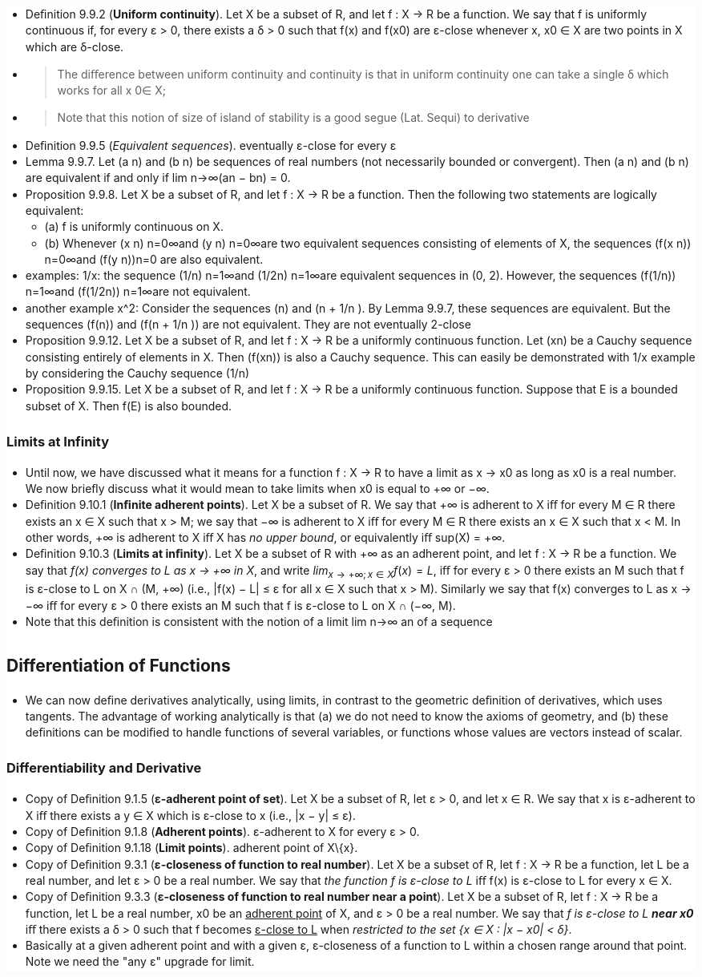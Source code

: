 - Deﬁnition 9.9.2 (**Uniform continuity**). Let X be a subset of R, and let f : X → R be a function. We say that f is uniformly continuous if, for every ε > 0, there exists a δ > 0 such that f(x) and f(x0) are ε-close whenever x, x0 ∈ X are two points in X which are δ-close.
- > The diﬀerence between uniform continuity and continuity is that in uniform continuity one can take a single δ which works for all x 0∈ X;
- > Note that this notion of size of island of stability is a good segue (Lat. Sequi) to derivative
- Deﬁnition 9.9.5 (*Equivalent sequences*). eventually ε-close for every ε
- Lemma 9.9.7. Let (a n) and (b n) be sequences of real numbers (not necessarily bounded or convergent). Then (a n) and (b n) are equivalent if and only if lim n→∞(an − bn) = 0.
- Proposition 9.9.8. Let X be a subset of R, and let f : X → R be a function. Then the following two statements are logically equivalent: 
    - (a) f is uniformly continuous on X. 
    - (b) Whenever (x n) n=0∞and (y n) n=0∞are two equivalent sequences consisting of elements of X, the sequences (f(x n)) n=0∞and (f(y n))n=0 are also equivalent.
- examples: 1/x: the sequence (1/n) n=1∞and (1/2n) n=1∞are equivalent sequences in (0, 2). However, the sequences (f(1/n)) n=1∞and (f(1/2n)) n=1∞are not equivalent. 
- another example x^2: Consider the sequences (n) and (n + 1/n ). By Lemma 9.9.7, these sequences are equivalent. But the sequences (f(n)) and (f(n + 1/n )) are not equivalent. They are not eventually 2-close
- Proposition 9.9.12. Let X be a subset of R, and let f : X → R be a uniformly continuous function. Let (xn) be a Cauchy sequence consisting entirely of elements in X. Then (f(xn)) is also a Cauchy sequence. This can easily be demonstrated with 1/x example by considering the Cauchy sequence (1/n)
- Proposition 9.9.15. Let X be a subset of R, and let f : X → R be a uniformly continuous function. Suppose that E is a bounded subset of X. Then f(E) is also bounded.

### Limits at Infinity
- Until now, we have discussed what it means for a function f : X → R to have a limit as x → x0 as long as x0 is a real number. We now brieﬂy discuss what it would mean to take limits when x0 is equal to +∞ or −∞.
- Deﬁnition 9.10.1 (**Inﬁnite adherent points**). Let X be a subset of R. We say that +∞ is adherent to X iﬀ for every M ∈ R there exists an x ∈ X such that x > M; we say that −∞ is adherent to X iﬀ for every M ∈ R there exists an x ∈ X such that x < M. In other words, +∞ is adherent to X iﬀ X has *no upper bound*, or equivalently iﬀ sup(X) = +∞.
- Deﬁnition 9.10.3 (**Limits at inﬁnity**). Let X be a subset of R with +∞ as an adherent point, and let f : X → R be a function. We say that *f(x) converges to L as x → +∞ in X*, and write $lim_{x→+∞;x∈X} f(x) = L$, iﬀ for every ε > 0 there exists an M such that f is ε-close to L on X ∩ (M, +∞) (i.e., |f(x) − L| ≤ ε for all x ∈ X such that x > M). Similarly we say that f(x) converges to L as x → −∞ iﬀ for every ε > 0 there exists an M such that f is ε-close to L on X ∩ (−∞, M).
- Note that this deﬁnition is consistent with the notion of a limit lim n→∞ an of a sequence

## Differentiation of Functions
- We can now deﬁne derivatives analytically, using limits, in contrast to the geometric deﬁnition of derivatives, which uses tangents. The advantage of working analytically is that (a) we do not need to know the axioms of geometry, and (b) these deﬁnitions can be modiﬁed to handle functions of several variables, or functions whose values are vectors instead of scalar.

### Differentiability and Derivative
- Copy of Deﬁnition 9.1.5 (**ε-adherent point of set**). Let X be a subset of R, let ε > 0, and let x ∈ R. We say that x is ε-adherent to X iﬀ there exists a y ∈ X which is ε-close to x (i.e., |x − y| ≤ ε).
- Copy of Deﬁnition 9.1.8 (**Adherent points**). ε-adherent to X for every ε > 0.
- Copy of Deﬁnition 9.1.18 (**Limit points**). adherent point of X\\{x}. 
- Copy of Deﬁnition 9.3.1 (**ε-closeness of function to real number**). Let X be a subset of R, let f : X → R be a function, let L be a real number, and let ε > 0 be a real number. We say that *the function f is ε-close to L* iﬀ f(x) is ε-close to L for every x ∈ X.
- Copy of Deﬁnition 9.3.3 (**ε-closeness of function to real number near a point**). Let X be a subset of R, let f : X → R be a function, let L be a real number, x0 be an [adherent point](9.1.8) of X, and ε > 0 be a real number. We say that *f is ε-close to L **near x0*** iﬀ there exists a δ > 0 such that f becomes [ε-close to L](9.3.1) when *restricted to the set {x ∈ X : |x − x0| < δ}*.
 - Basically at a given adherent point and with a given ε, ε-closeness of a function to L within a chosen range around that point. Note we need the "any ε" upgrade for limit.